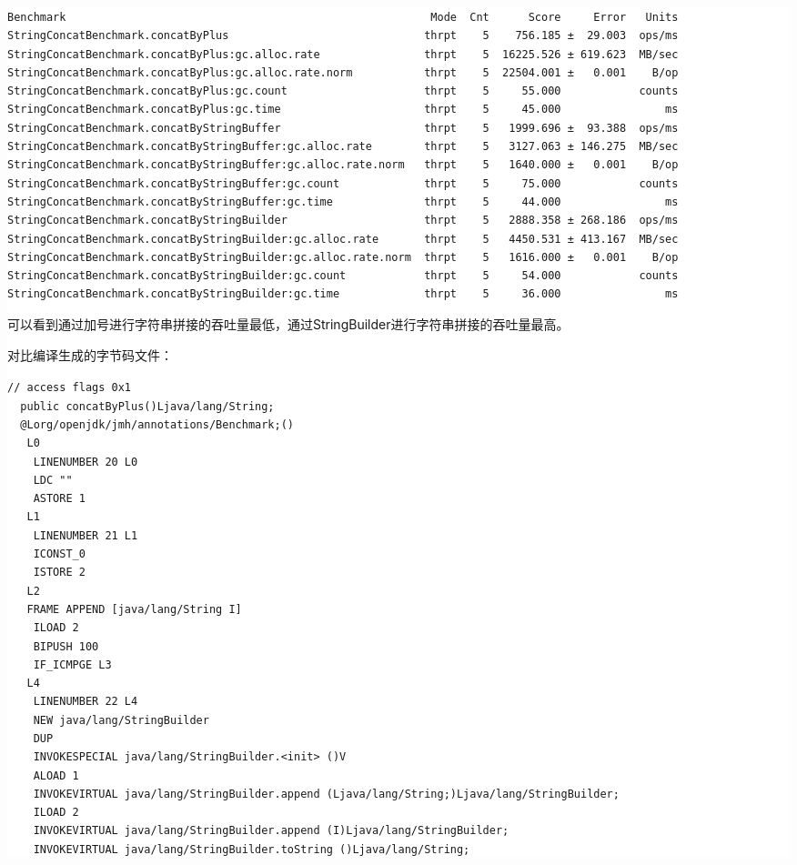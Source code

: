 ```text
Benchmark                                                        Mode  Cnt      Score     Error   Units
StringConcatBenchmark.concatByPlus                              thrpt    5    756.185 ±  29.003  ops/ms
StringConcatBenchmark.concatByPlus:gc.alloc.rate                thrpt    5  16225.526 ± 619.623  MB/sec
StringConcatBenchmark.concatByPlus:gc.alloc.rate.norm           thrpt    5  22504.001 ±   0.001    B/op
StringConcatBenchmark.concatByPlus:gc.count                     thrpt    5     55.000            counts
StringConcatBenchmark.concatByPlus:gc.time                      thrpt    5     45.000                ms
StringConcatBenchmark.concatByStringBuffer                      thrpt    5   1999.696 ±  93.388  ops/ms
StringConcatBenchmark.concatByStringBuffer:gc.alloc.rate        thrpt    5   3127.063 ± 146.275  MB/sec
StringConcatBenchmark.concatByStringBuffer:gc.alloc.rate.norm   thrpt    5   1640.000 ±   0.001    B/op
StringConcatBenchmark.concatByStringBuffer:gc.count             thrpt    5     75.000            counts
StringConcatBenchmark.concatByStringBuffer:gc.time              thrpt    5     44.000                ms
StringConcatBenchmark.concatByStringBuilder                     thrpt    5   2888.358 ± 268.186  ops/ms
StringConcatBenchmark.concatByStringBuilder:gc.alloc.rate       thrpt    5   4450.531 ± 413.167  MB/sec
StringConcatBenchmark.concatByStringBuilder:gc.alloc.rate.norm  thrpt    5   1616.000 ±   0.001    B/op
StringConcatBenchmark.concatByStringBuilder:gc.count            thrpt    5     54.000            counts
StringConcatBenchmark.concatByStringBuilder:gc.time             thrpt    5     36.000                ms
```

可以看到通过加号进行字符串拼接的吞吐量最低，通过StringBuilder进行字符串拼接的吞吐量最高。

对比编译生成的字节码文件：
```text
// access flags 0x1
  public concatByPlus()Ljava/lang/String;
  @Lorg/openjdk/jmh/annotations/Benchmark;()
   L0
    LINENUMBER 20 L0
    LDC ""
    ASTORE 1
   L1
    LINENUMBER 21 L1
    ICONST_0
    ISTORE 2
   L2
   FRAME APPEND [java/lang/String I]
    ILOAD 2
    BIPUSH 100
    IF_ICMPGE L3
   L4
    LINENUMBER 22 L4
    NEW java/lang/StringBuilder
    DUP
    INVOKESPECIAL java/lang/StringBuilder.<init> ()V
    ALOAD 1
    INVOKEVIRTUAL java/lang/StringBuilder.append (Ljava/lang/String;)Ljava/lang/StringBuilder;
    ILOAD 2
    INVOKEVIRTUAL java/lang/StringBuilder.append (I)Ljava/lang/StringBuilder;
    INVOKEVIRTUAL java/lang/StringBuilder.toString ()Ljava/lang/String;
```